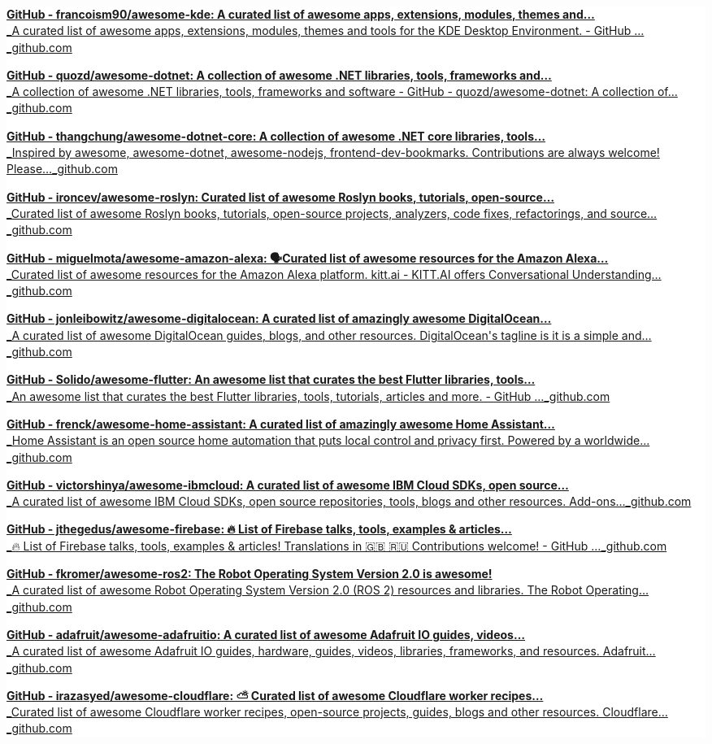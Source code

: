 [**GitHub - francoism90/awesome-kde: A curated list of awesome apps, extensions, modules, themes and…**\
\_A curated list of awesome apps, extensions, modules, themes and tools for the KDE Desktop Environment. - GitHub …\_github.com](https://github.com/francoism90/awesome-kde)

[**GitHub - quozd/awesome-dotnet: A collection of awesome .NET libraries, tools, frameworks and…**\
\_A collection of awesome .NET libraries, tools, frameworks and software - GitHub - quozd/awesome-dotnet: A collection of…\_github.com](https://github.com/quozd/awesome-dotnet)

[**GitHub - thangchung/awesome-dotnet-core: A collection of awesome .NET core libraries, tools…**\
\_Inspired by awesome, awesome-dotnet, awesome-nodejs, frontend-dev-bookmarks. Contributions are always welcome! Please…\_github.com](https://github.com/thangchung/awesome-dotnet-core)

[**GitHub - ironcev/awesome-roslyn: Curated list of awesome Roslyn books, tutorials, open-source…**\
\_Curated list of awesome Roslyn books, tutorials, open-source projects, analyzers, code fixes, refactorings, and source…\_github.com](https://github.com/ironcev/awesome-roslyn)

[**GitHub - miguelmota/awesome-amazon-alexa: 🗣Curated list of awesome resources for the Amazon Alexa…**\
\_Curated list of awesome resources for the Amazon Alexa platform. kitt.ai - KITT.AI offers Conversational Understanding…\_github.com](https://github.com/miguelmota/awesome-amazon-alexa)

[**GitHub - jonleibowitz/awesome-digitalocean: A curated list of amazingly awesome DigitalOcean…**\
\_A curated list of awesome DigitalOcean guides, blogs, and other resources. DigitalOcean's tagline is it is a simple and…\_github.com](https://github.com/jonleibowitz/awesome-digitalocean)

[**GitHub - Solido/awesome-flutter: An awesome list that curates the best Flutter libraries, tools…**\
\_An awesome list that curates the best Flutter libraries, tools, tutorials, articles and more. - GitHub …\_github.com](https://github.com/Solido/awesome-flutter)

[**GitHub - frenck/awesome-home-assistant: A curated list of amazingly awesome Home Assistant…**\
\_Home Assistant is an open source home automation that puts local control and privacy first. Powered by a worldwide…\_github.com](https://github.com/frenck/awesome-home-assistant)

[**GitHub - victorshinya/awesome-ibmcloud: A curated list of awesome IBM Cloud SDKs, open source…**\
\_A curated list of awesome IBM Cloud SDKs, open source repositories, tools, blogs and other resources. Add-ons…\_github.com](https://github.com/victorshinya/awesome-ibmcloud)

[**GitHub - jthegedus/awesome-firebase: 🔥 List of Firebase talks, tools, examples & articles…**\
\_🔥 List of Firebase talks, tools, examples & articles! Translations in 🇬🇧 🇷🇺 Contributions welcome! - GitHub …\_github.com](https://github.com/jthegedus/awesome-firebase)

[**GitHub - fkromer/awesome-ros2: The Robot Operating System Version 2.0 is awesome!**\
\_A curated list of awesome Robot Operating System Version 2.0 (ROS 2) resources and libraries. The Robot Operating…\_github.com](https://github.com/fkromer/awesome-ros2)

[**GitHub - adafruit/awesome-adafruitio: A curated list of awesome Adafruit IO guides, videos…**\
\_A curated list of awesome Adafruit IO guides, hardware, guides, videos, libraries, frameworks, and resources. Adafruit…\_github.com](https://github.com/adafruit/awesome-adafruitio)

[**GitHub - irazasyed/awesome-cloudflare: ⛅️ Curated list of awesome Cloudflare worker recipes…**\
\_Curated list of awesome Cloudflare worker recipes, open-source projects, guides, blogs and other resources. Cloudflare…\_github.com](https://github.com/irazasyed/awesome-cloudflare)

